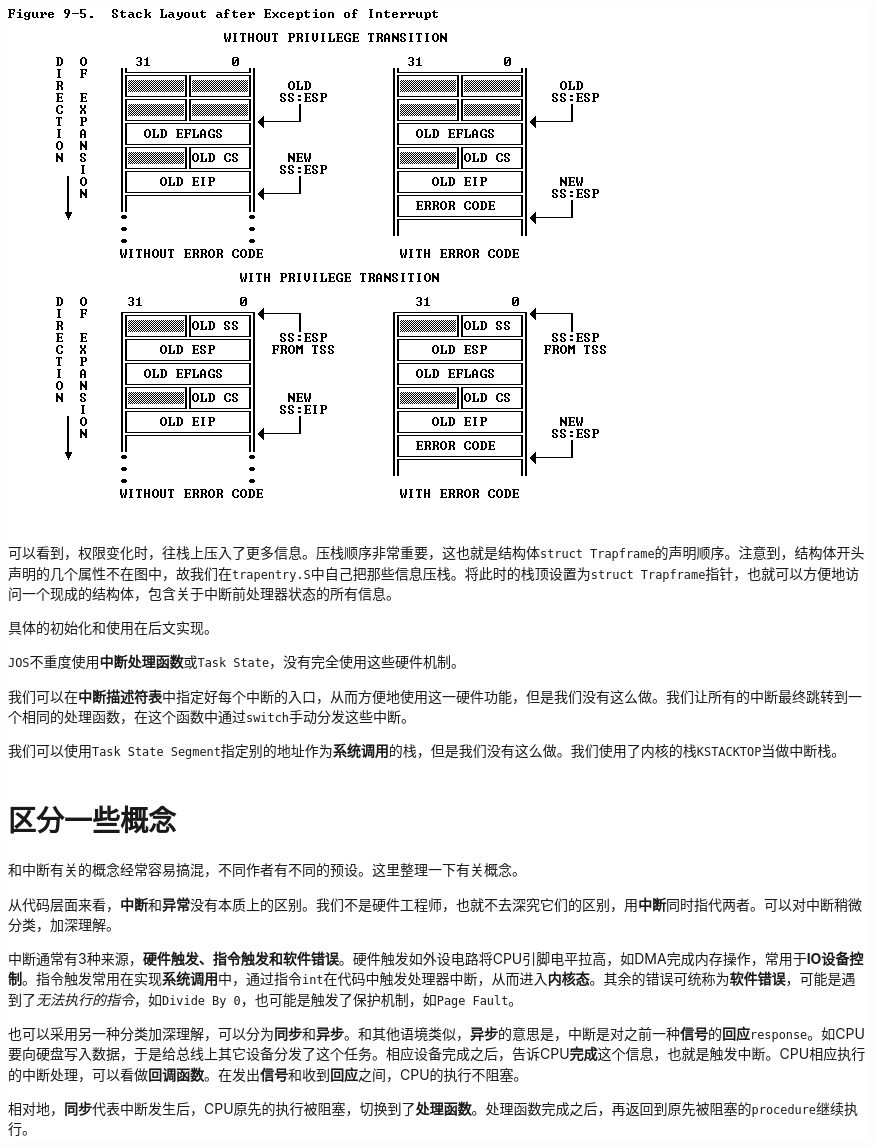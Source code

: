 ![中断栈](lab3B-trap.assets/interrupt-stack.gif)

可以看到，权限变化时，往栈上压入了更多信息。压栈顺序非常重要，这也就是结构体`struct Trapframe`的声明顺序。注意到，结构体开头声明的几个属性不在图中，故我们在`trapentry.S`中自己把那些信息压栈。将此时的栈顶设置为`struct Trapframe`指针，也就可以方便地访问一个现成的结构体，包含关于中断前处理器状态的所有信息。

具体的初始化和使用在后文实现。

`JOS`不重度使用**中断处理函数**或`Task State`，没有完全使用这些硬件机制。

我们可以在**中断描述符表**中指定好每个中断的入口，从而方便地使用这一硬件功能，但是我们没有这么做。我们让所有的中断最终跳转到一个相同的处理函数，在这个函数中通过`switch`手动分发这些中断。

我们可以使用`Task State Segment`指定别的地址作为**系统调用**的栈，但是我们没有这么做。我们使用了内核的栈`KSTACKTOP`当做中断栈。

# 区分一些概念

和中断有关的概念经常容易搞混，不同作者有不同的预设。这里整理一下有关概念。

从代码层面来看，**中断**和**异常**没有本质上的区别。我们不是硬件工程师，也就不去深究它们的区别，用**中断**同时指代两者。可以对中断稍微分类，加深理解。

中断通常有3种来源，**硬件触发、指令触发和软件错误**。硬件触发如外设电路将CPU引脚电平拉高，如DMA完成内存操作，常用于**IO设备控制**。指令触发常用在实现**系统调用**中，通过指令`int`在代码中触发处理器中断，从而进入**内核态**。其余的错误可统称为**软件错误**，可能是遇到了*无法执行的指令*，如`Divide By 0`，也可能是触发了保护机制，如`Page Fault`。

也可以采用另一种分类加深理解，可以分为**同步**和**异步**。和其他语境类似，**异步**的意思是，中断是对之前一种**信号**的**回应**`response`。如CPU要向硬盘写入数据，于是给总线上其它设备分发了这个任务。相应设备完成之后，告诉CPU**完成**这个信息，也就是触发中断。CPU相应执行的中断处理，可以看做**回调函数**。在发出**信号**和收到**回应**之间，CPU的执行不阻塞。

相对地，**同步**代表中断发生后，CPU原先的执行被阻塞，切换到了**处理函数**。处理函数完成之后，再返回到原先被阻塞的`procedure`继续执行。
